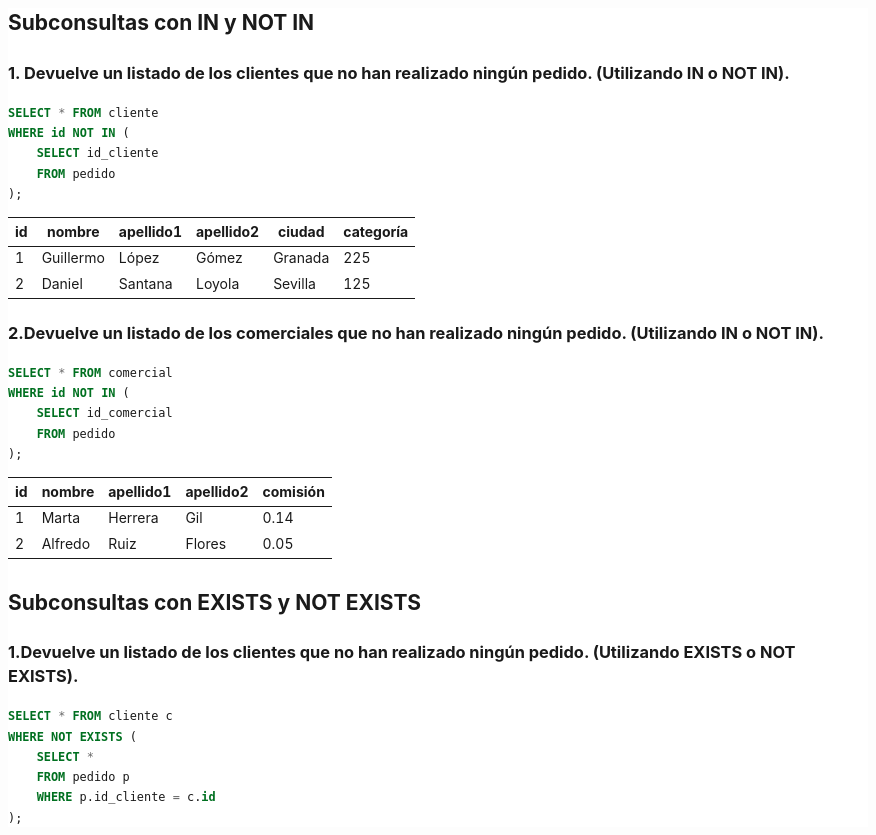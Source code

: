 
## Subconsultas con IN y NOT IN

### 1. Devuelve un listado de los clientes que no han realizado ningún pedido. (Utilizando IN o NOT IN).

``` sql
SELECT * FROM cliente 
WHERE id NOT IN (
    SELECT id_cliente 
    FROM pedido
);
  ```


| id | nombre    | apellido1 | apellido2 | ciudad   | categoría |
|----|-----------|-----------|-----------|----------|-----------|
| 1  | Guillermo | López     | Gómez     | Granada  | 225       |
| 2  | Daniel    | Santana   | Loyola    | Sevilla  | 125       |

### 2.Devuelve un listado de los comerciales que no han realizado ningún pedido. (Utilizando IN o NOT IN).

``` sql
SELECT * FROM comercial 
WHERE id NOT IN (
    SELECT id_comercial 
    FROM pedido
);
  ```

| id | nombre  | apellido1 | apellido2 | comisión |
|----|---------|-----------|-----------|----------|
| 1  | Marta   | Herrera   | Gil       | 0.14     |
| 2  | Alfredo | Ruiz      | Flores    | 0.05     |


## Subconsultas con EXISTS y NOT EXISTS

### 1.Devuelve un listado de los clientes que no han realizado ningún pedido. (Utilizando EXISTS o NOT EXISTS).

``` sql
SELECT * FROM cliente c
WHERE NOT EXISTS (
    SELECT * 
    FROM pedido p
    WHERE p.id_cliente = c.id
);
  ```
